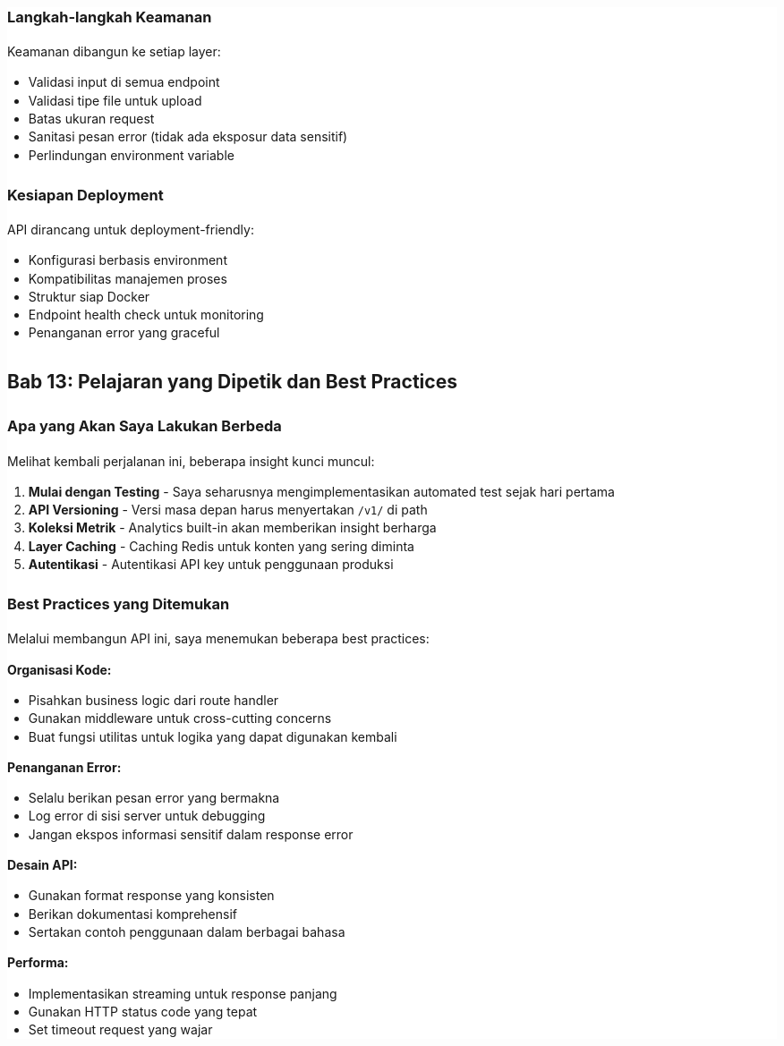 ### Langkah-langkah Keamanan

Keamanan dibangun ke setiap layer:
- Validasi input di semua endpoint
- Validasi tipe file untuk upload
- Batas ukuran request
- Sanitasi pesan error (tidak ada eksposur data sensitif)
- Perlindungan environment variable

### Kesiapan Deployment

API dirancang untuk deployment-friendly:
- Konfigurasi berbasis environment
- Kompatibilitas manajemen proses
- Struktur siap Docker
- Endpoint health check untuk monitoring
- Penanganan error yang graceful

## Bab 13: Pelajaran yang Dipetik dan Best Practices

### Apa yang Akan Saya Lakukan Berbeda

Melihat kembali perjalanan ini, beberapa insight kunci muncul:

1. **Mulai dengan Testing** - Saya seharusnya mengimplementasikan automated test sejak hari pertama
2. **API Versioning** - Versi masa depan harus menyertakan `/v1/` di path
3. **Koleksi Metrik** - Analytics built-in akan memberikan insight berharga
4. **Layer Caching** - Caching Redis untuk konten yang sering diminta
5. **Autentikasi** - Autentikasi API key untuk penggunaan produksi

### Best Practices yang Ditemukan

Melalui membangun API ini, saya menemukan beberapa best practices:

**Organisasi Kode:**
- Pisahkan business logic dari route handler
- Gunakan middleware untuk cross-cutting concerns
- Buat fungsi utilitas untuk logika yang dapat digunakan kembali

**Penanganan Error:**
- Selalu berikan pesan error yang bermakna
- Log error di sisi server untuk debugging
- Jangan ekspos informasi sensitif dalam response error

**Desain API:**
- Gunakan format response yang konsisten
- Berikan dokumentasi komprehensif
- Sertakan contoh penggunaan dalam berbagai bahasa

**Performa:**
- Implementasikan streaming untuk response panjang
- Gunakan HTTP status code yang tepat
- Set timeout request yang wajar
